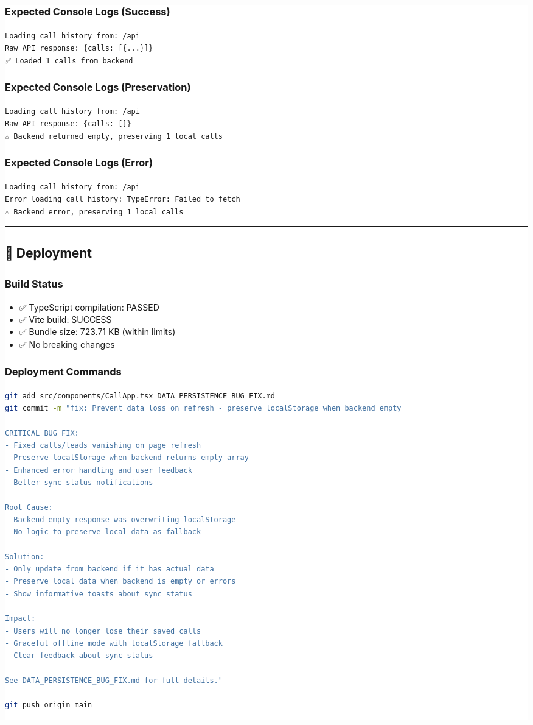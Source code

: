 ### Expected Console Logs (Success)
```
Loading call history from: /api
Raw API response: {calls: [{...}]}
✅ Loaded 1 calls from backend
```

### Expected Console Logs (Preservation)
```
Loading call history from: /api
Raw API response: {calls: []}
⚠️ Backend returned empty, preserving 1 local calls
```

### Expected Console Logs (Error)
```
Loading call history from: /api
Error loading call history: TypeError: Failed to fetch
⚠️ Backend error, preserving 1 local calls
```

---

## 🚀 Deployment

### Build Status
- ✅ TypeScript compilation: PASSED
- ✅ Vite build: SUCCESS
- ✅ Bundle size: 723.71 KB (within limits)
- ✅ No breaking changes

### Deployment Commands
```bash
git add src/components/CallApp.tsx DATA_PERSISTENCE_BUG_FIX.md
git commit -m "fix: Prevent data loss on refresh - preserve localStorage when backend empty

CRITICAL BUG FIX:
- Fixed calls/leads vanishing on page refresh
- Preserve localStorage when backend returns empty array
- Enhanced error handling and user feedback
- Better sync status notifications

Root Cause:
- Backend empty response was overwriting localStorage
- No logic to preserve local data as fallback

Solution:
- Only update from backend if it has actual data
- Preserve local data when backend is empty or errors
- Show informative toasts about sync status

Impact:
- Users will no longer lose their saved calls
- Graceful offline mode with localStorage fallback
- Clear feedback about sync status

See DATA_PERSISTENCE_BUG_FIX.md for full details."

git push origin main
```

---